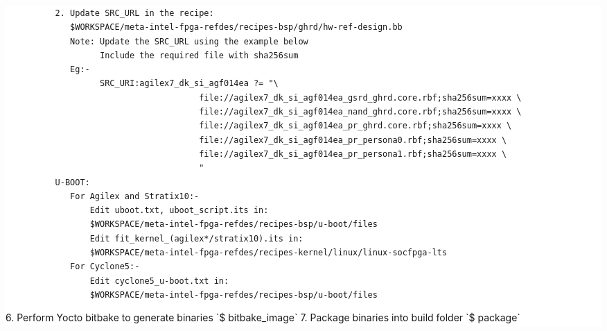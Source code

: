               2. Update SRC_URL in the recipe:  
                 $WORKSPACE/meta-intel-fpga-refdes/recipes-bsp/ghrd/hw-ref-design.bb  
                 Note: Update the SRC_URL using the example below  
                       Include the required file with sha256sum  
                 Eg:-  
                       SRC_URI:agilex7_dk_si_agf014ea ?= "\  
                                           file://agilex7_dk_si_agf014ea_gsrd_ghrd.core.rbf;sha256sum=xxxx \  
                                           file://agilex7_dk_si_agf014ea_nand_ghrd.core.rbf;sha256sum=xxxx \  
                                           file://agilex7_dk_si_agf014ea_pr_ghrd.core.rbf;sha256sum=xxxx \  
                                           file://agilex7_dk_si_agf014ea_pr_persona0.rbf;sha256sum=xxxx \  
                                           file://agilex7_dk_si_agf014ea_pr_persona1.rbf;sha256sum=xxxx \  
                                           "  
              U-BOOT:  
                 For Agilex and Stratix10:-  
                     Edit uboot.txt, uboot_script.its in:  
                     $WORKSPACE/meta-intel-fpga-refdes/recipes-bsp/u-boot/files  
                     Edit fit_kernel_(agilex*/stratix10).its in:  
                     $WORKSPACE/meta-intel-fpga-refdes/recipes-kernel/linux/linux-socfpga-lts  
                 For Cyclone5:-  
                     Edit cyclone5_u-boot.txt in:  
                     $WORKSPACE/meta-intel-fpga-refdes/recipes-bsp/u-boot/files  
</pre>
6. Perform Yocto bitbake to generate binaries  
`$ bitbake_image`
7. Package binaries into build folder  
`$ package`  